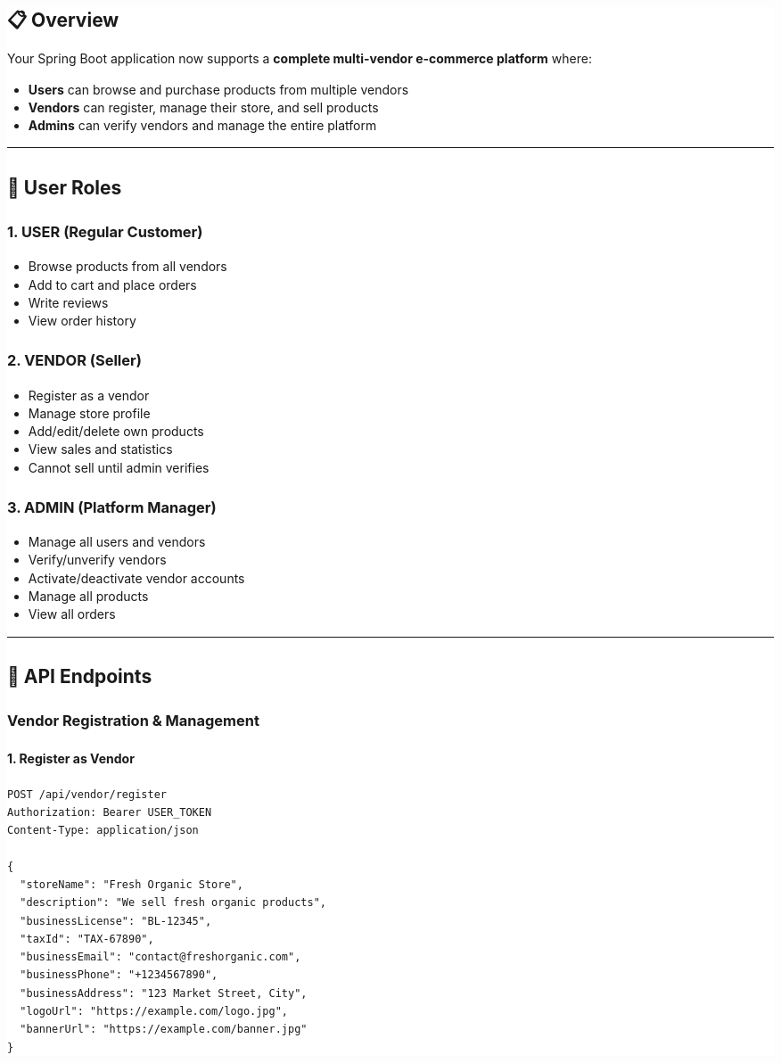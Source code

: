 ## 📋 Overview

Your Spring Boot application now supports a **complete multi-vendor e-commerce platform** where:
- **Users** can browse and purchase products from multiple vendors
- **Vendors** can register, manage their store, and sell products
- **Admins** can verify vendors and manage the entire platform

---

## 🎯 User Roles

### 1. **USER** (Regular Customer)
- Browse products from all vendors
- Add to cart and place orders
- Write reviews
- View order history

### 2. **VENDOR** (Seller)
- Register as a vendor
- Manage store profile
- Add/edit/delete own products
- View sales and statistics
- Cannot sell until admin verifies

### 3. **ADMIN** (Platform Manager)
- Manage all users and vendors
- Verify/unverify vendors
- Activate/deactivate vendor accounts
- Manage all products
- View all orders

---

## 🚀 API Endpoints

### **Vendor Registration & Management**

#### 1. Register as Vendor
```http
POST /api/vendor/register
Authorization: Bearer USER_TOKEN
Content-Type: application/json

{
  "storeName": "Fresh Organic Store",
  "description": "We sell fresh organic products",
  "businessLicense": "BL-12345",
  "taxId": "TAX-67890",
  "businessEmail": "contact@freshorganic.com",
  "businessPhone": "+1234567890",
  "businessAddress": "123 Market Street, City",
  "logoUrl": "https://example.com/logo.jpg",
  "bannerUrl": "https://example.com/banner.jpg"
}
```
